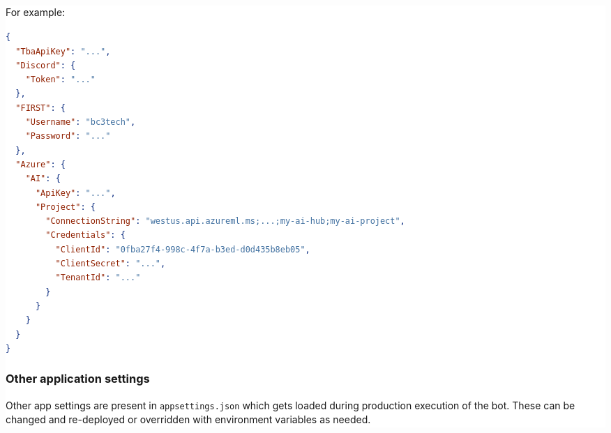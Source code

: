 For example:

```json
{
  "TbaApiKey": "...",
  "Discord": {
    "Token": "..."
  },
  "FIRST": {
    "Username": "bc3tech",
    "Password": "..."
  },
  "Azure": {
    "AI": {
      "ApiKey": "...",
      "Project": {
        "ConnectionString": "westus.api.azureml.ms;...;my-ai-hub;my-ai-project",
        "Credentials": {
          "ClientId": "0fba27f4-998c-4f7a-b3ed-d0d435b8eb05",
          "ClientSecret": "...",
          "TenantId": "..."
        }
      }
    }
  }
}
```

### Other application settings

Other app settings are present in `appsettings.json` which gets loaded during production execution of the bot. These can be changed and re-deployed or overridden with environment variables as needed.
